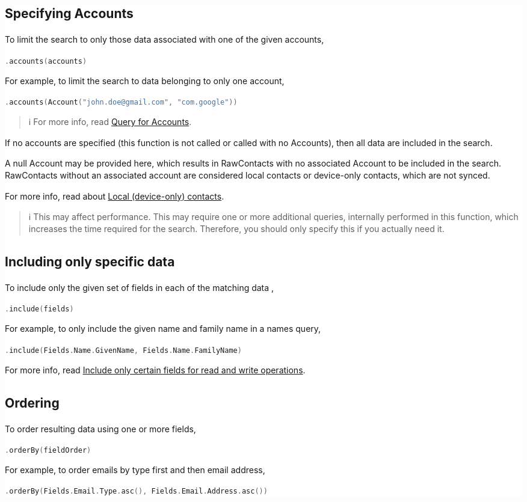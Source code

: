 ## Specifying Accounts

To limit the search to only those data associated with one of the given accounts,

```kotlin
.accounts(accounts)
```

For example, to limit the search to data belonging to only one account,

```kotlin
.accounts(Account("john.doe@gmail.com", "com.google"))
```

> ℹ️ For more info, read [Query for Accounts](./../accounts/query-accounts.md).

If no accounts are specified (this function is not called or called with no Accounts), then all
data are included in the search.

A null Account may be provided here, which results in RawContacts with no associated Account to be
included in the search. RawContacts without an associated account are considered local contacts or
device-only contacts, which are not synced.

For more info, read about [Local (device-only) contacts](./../entities/about-local-contacts.md).

> ℹ️ This may affect performance. This may require one or more additional queries, internally
> performed in this function, which increases the time required for the search. Therefore, you
> should only specify this if you actually need it.

## Including only specific data

To include only the given set of fields in each of the matching data ,

```kotlin
.include(fields)
```

For example, to only include the given name and family name in a names query,

```kotlin
.include(Fields.Name.GivenName, Fields.Name.FamilyName)
```

For more info, read [Include only certain fields for read and write operations](./../basics/include-only-desired-data.md).

## Ordering

To order resulting data using one or more fields,

```kotlin
.orderBy(fieldOrder)
```

For example, to order emails by type first and then email address,

```kotlin
.orderBy(Fields.Email.Type.asc(), Fields.Email.Address.asc())
```
